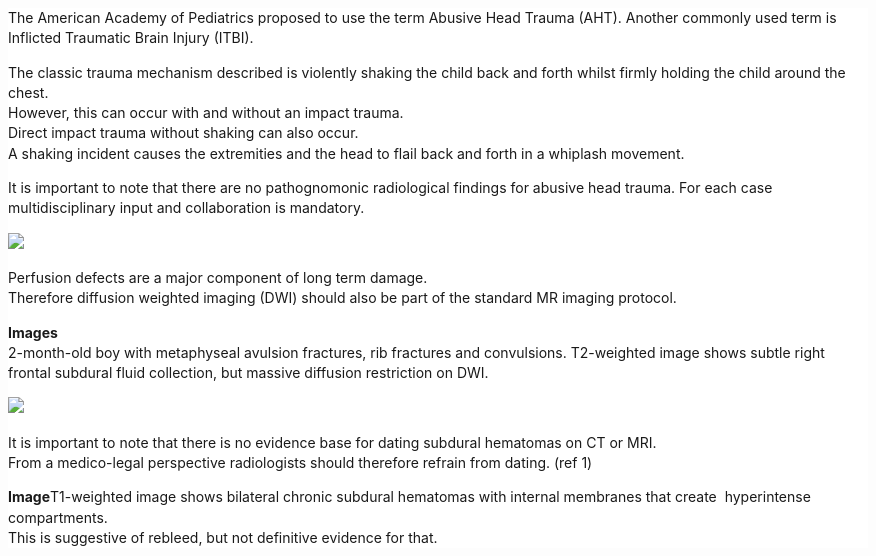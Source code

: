 


The American
Academy of Pediatrics proposed to use the term Abusive Head Trauma (AHT). Another commonly used term is Inflicted Traumatic Brain Injury (ITBI). 

The
classic trauma mechanism described is violently shaking the child back and
forth whilst firmly holding the child around the chest.   
However, this can occur
with and without an impact trauma.   
Direct impact trauma without shaking can
also occur.  
A
shaking incident causes the extremities and the head to flail back and forth in
a whiplash movement.

It is important to note that there are no pathognomonic radiological findings for abusive head trauma. For each case multidisciplinary input and collaboration is mandatory.








![](/img/containers/main/./1-subdural-3.jpg/053299df9fa6467042e70c2f91250b9d.jpg)




Perfusion defects are a major component of long
term damage.   
Therefore diffusion weighted imaging (DWI) should also be part of the
standard MR imaging protocol.

**Images**  
2-month-old boy with metaphyseal avulsion fractures, rib fractures and
convulsions. T2-weighted image shows subtle right frontal subdural fluid
collection, but massive diffusion restriction on DWI.  








![](/assets/diagnostic-imaging-in-child-abuse/a50979771747ae_subdurale-effusies-JPEG.jpg)




It is
important to note that there is no evidence base for dating subdural hematomas
on CT or MRI.   
From a medico-legal perspective radiologists should therefore
refrain from dating. (ref 1)

**Image**T1-weighted image shows bilateral chronic subdural hematomas with
internal membranes that create  hyperintense  compartments.   
This is suggestive of
rebleed, but not definitive evidence for that.  

